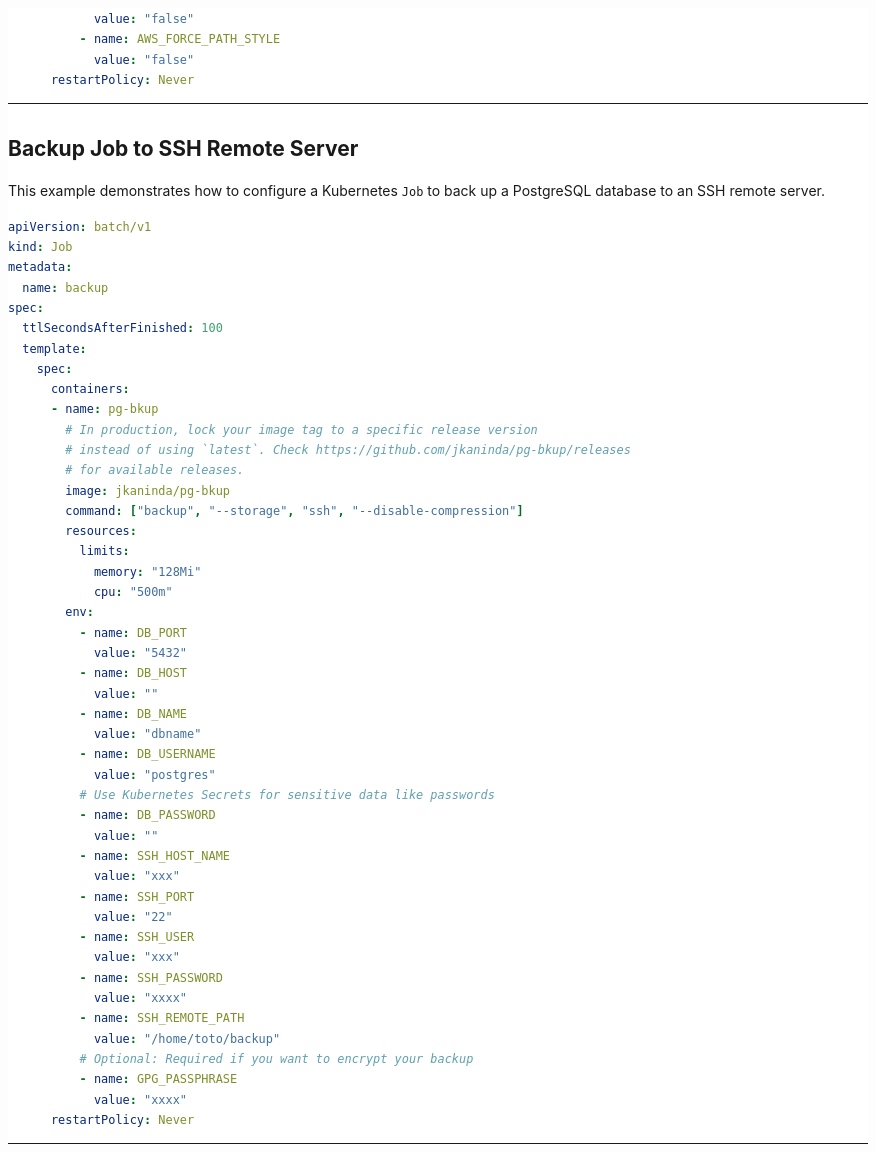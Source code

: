 ```yaml
            value: "false"
          - name: AWS_FORCE_PATH_STYLE
            value: "false"
      restartPolicy: Never
```

---

## Backup Job to SSH Remote Server

This example demonstrates how to configure a Kubernetes `Job` to back up a PostgreSQL database to an SSH remote server.

```yaml
apiVersion: batch/v1
kind: Job
metadata:
  name: backup
spec:
  ttlSecondsAfterFinished: 100
  template:
    spec:
      containers:
      - name: pg-bkup
        # In production, lock your image tag to a specific release version
        # instead of using `latest`. Check https://github.com/jkaninda/pg-bkup/releases
        # for available releases.
        image: jkaninda/pg-bkup
        command: ["backup", "--storage", "ssh", "--disable-compression"]
        resources:
          limits:
            memory: "128Mi"
            cpu: "500m"
        env:
          - name: DB_PORT
            value: "5432"
          - name: DB_HOST
            value: ""
          - name: DB_NAME
            value: "dbname"
          - name: DB_USERNAME
            value: "postgres"
          # Use Kubernetes Secrets for sensitive data like passwords
          - name: DB_PASSWORD
            value: ""
          - name: SSH_HOST_NAME
            value: "xxx"
          - name: SSH_PORT
            value: "22"
          - name: SSH_USER
            value: "xxx"
          - name: SSH_PASSWORD
            value: "xxxx"
          - name: SSH_REMOTE_PATH
            value: "/home/toto/backup"
          # Optional: Required if you want to encrypt your backup
          - name: GPG_PASSPHRASE
            value: "xxxx"
      restartPolicy: Never
```

---